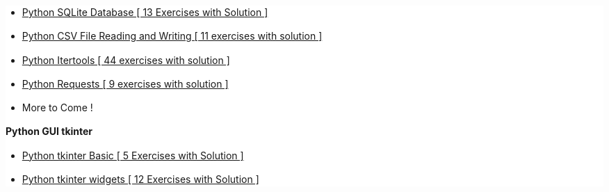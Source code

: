 -   <span class="text-4505230f--TextH400-3033861f--textContentFamily-49a318e1"><span data-key="e112a1565b7a4b4b94881e7ad8493ff3"><span data-offset-key="e112a1565b7a4b4b94881e7ad8493ff3:0"><span data-slate-zero-width="z">​</span></span></span><a href="https://www.w3resource.com/python-exercises/sqlite/index.php" class="link-a079aa82--primary-53a25e66--link-faf6c434"><span data-key="8a023698b89b43038ca8e1646e13b29d"><span data-offset-key="8a023698b89b43038ca8e1646e13b29d:0">Python SQLite Database [ 13 Exercises with Solution ]</span></span></a><span data-key="c9ac32490bd948f699c09008b463d022"><span data-offset-key="c9ac32490bd948f699c09008b463d022:0"><span data-slate-zero-width="z">​</span></span></span></span>

-   <span class="text-4505230f--TextH400-3033861f--textContentFamily-49a318e1"><span data-key="f33ede7f3b934b968468ce6900056af7"><span data-offset-key="f33ede7f3b934b968468ce6900056af7:0"><span data-slate-zero-width="z">​</span></span></span><a href="https://www.w3resource.com/python-exercises/csv/index.php" class="link-a079aa82--primary-53a25e66--link-faf6c434"><span data-key="4166b89daf8f405fa5e42bdab6afd53a"><span data-offset-key="4166b89daf8f405fa5e42bdab6afd53a:0">Python CSV File Reading and Writing [ 11 exercises with solution ]</span></span></a><span data-key="604a9cce2c394afd8eb7034a075f1474"><span data-offset-key="604a9cce2c394afd8eb7034a075f1474:0"><span data-slate-zero-width="z">​</span></span></span></span>

-   <span class="text-4505230f--TextH400-3033861f--textContentFamily-49a318e1"><span data-key="4ddefb7889fc4e5abf804e6c796b4fe4"><span data-offset-key="4ddefb7889fc4e5abf804e6c796b4fe4:0"><span data-slate-zero-width="z">​</span></span></span><a href="https://www.w3resource.com/python-exercises/itertools/index.php" class="link-a079aa82--primary-53a25e66--link-faf6c434"><span data-key="ec03cfac8978426cb697ac6ab05c5641"><span data-offset-key="ec03cfac8978426cb697ac6ab05c5641:0">Python Itertools [ 44 exercises with solution ]</span></span></a><span data-key="b721ce5e11194e14878cc277d08d0485"><span data-offset-key="b721ce5e11194e14878cc277d08d0485:0"><span data-slate-zero-width="z">​</span></span></span></span>

-   <span class="text-4505230f--TextH400-3033861f--textContentFamily-49a318e1"><span data-key="b1f31ec3579d4d96b07aa595fb16111a"><span data-offset-key="b1f31ec3579d4d96b07aa595fb16111a:0"><span data-slate-zero-width="z">​</span></span></span><a href="https://www.w3resource.com/python-exercises/requests/index.php" class="link-a079aa82--primary-53a25e66--link-faf6c434"><span data-key="04ce304aee23494cb81b02a6e5bde81d"><span data-offset-key="04ce304aee23494cb81b02a6e5bde81d:0">Python Requests [ 9 exercises with solution ]</span></span></a><span data-key="ae016f14b1074fc585bf5bd2049e88de"><span data-offset-key="ae016f14b1074fc585bf5bd2049e88de:0"><span data-slate-zero-width="z">​</span></span></span></span>

-   <span class="text-4505230f--TextH400-3033861f--textContentFamily-49a318e1"><span data-key="a8d15a8fc37d4e098d858e3b16ec180f"><span data-offset-key="a8d15a8fc37d4e098d858e3b16ec180f:0">More to Come !</span></span></span>

<span class="text-4505230f--TextH400-3033861f--textContentFamily-49a318e1"><span data-key="f5cf159f0f844489b96a52d6eef89701"><span data-offset-key="f5cf159f0f844489b96a52d6eef89701:0">**Python GUI tkinter**</span></span></span>

-   <span class="text-4505230f--TextH400-3033861f--textContentFamily-49a318e1"><span data-key="a857412e19d6421e8ce3989eecc4a285"><span data-offset-key="a857412e19d6421e8ce3989eecc4a285:0"><span data-slate-zero-width="z">​</span></span></span><a href="https://www.w3resource.com/python-exercises/tkinter/index-basic.php" class="link-a079aa82--primary-53a25e66--link-faf6c434"><span data-key="9b9ea0a339414e4bb33eb35f2b1e946a"><span data-offset-key="9b9ea0a339414e4bb33eb35f2b1e946a:0">Python tkinter Basic [ 5 Exercises with Solution ]</span></span></a><span data-key="72fa9d71431a4aab8a3de9bfe0be8bf2"><span data-offset-key="72fa9d71431a4aab8a3de9bfe0be8bf2:0"><span data-slate-zero-width="z">​</span></span></span></span>

-   <span class="text-4505230f--TextH400-3033861f--textContentFamily-49a318e1"><span data-key="708e6a21987e4742a424cd2a0c27a2ca"><span data-offset-key="708e6a21987e4742a424cd2a0c27a2ca:0"><span data-slate-zero-width="z">​</span></span></span><a href="https://www.w3resource.com/python-exercises/tkinter/index.php" class="link-a079aa82--primary-53a25e66--link-faf6c434"><span data-key="8a6cf5533daa4dac91370e88bae966f3"><span data-offset-key="8a6cf5533daa4dac91370e88bae966f3:0">Python tkinter widgets [ 12 Exercises with Solution ]</span></span></a><span data-key="3df665732f3c4c709f701ebb45dc154a"><span data-offset-key="3df665732f3c4c709f701ebb45dc154a:0"><span data-slate-zero-width="z">​</span></span></span></span>
